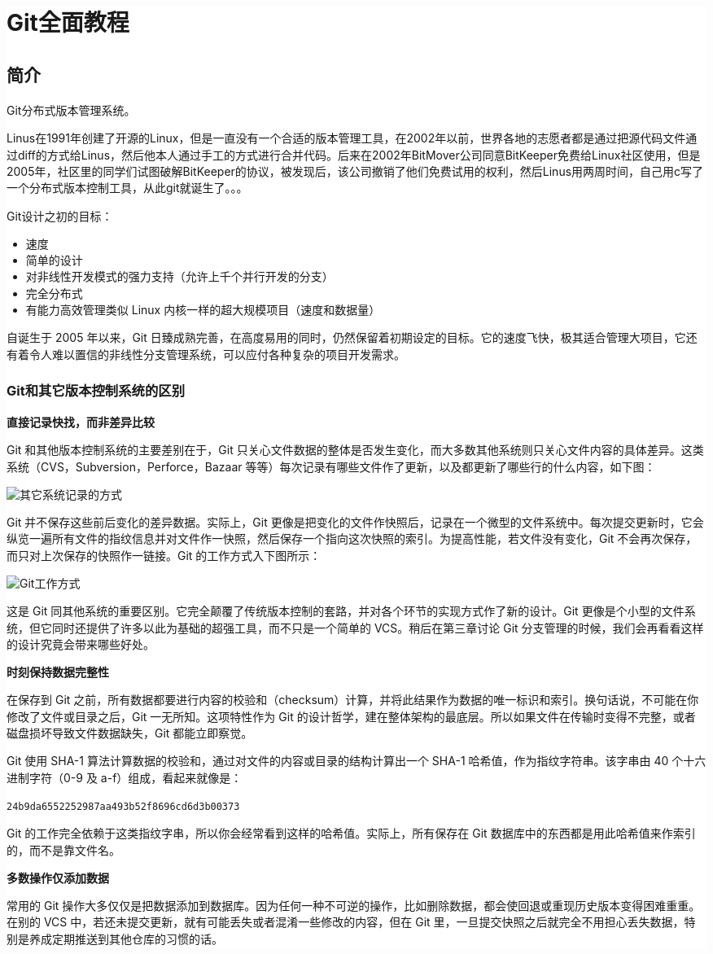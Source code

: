 # Git全面教程

## 简介

Git分布式版本管理系统。

Linus在1991年创建了开源的Linux，但是一直没有一个合适的版本管理工具，在2002年以前，世界各地的志愿者都是通过把源代码文件通过diff的方式给Linus，然后他本人通过手工的方式进行合并代码。后来在2002年BitMover公司同意BitKeeper免费给Linux社区使用，但是2005年，社区里的同学们试图破解BitKeeper的协议，被发现后，该公司撤销了他们免费试用的权利，然后Linus用两周时间，自己用c写了一个分布式版本控制工具，从此git就诞生了。。。

Git设计之初的目标：
- 速度
- 简单的设计
- 对非线性开发模式的强力支持（允许上千个并行开发的分支）
- 完全分布式
- 有能力高效管理类似 Linux 内核一样的超大规模项目（速度和数据量）

自诞生于 2005 年以来，Git 日臻成熟完善，在高度易用的同时，仍然保留着初期设定的目标。它的速度飞快，极其适合管理大项目，它还有着令人难以置信的非线性分支管理系统，可以应付各种复杂的项目开发需求。



### Git和其它版本控制系统的区别

**直接记录快找，而非差异比较**

Git 和其他版本控制系统的主要差别在于，Git 只关心文件数据的整体是否发生变化，而大多数其他系统则只关心文件内容的具体差异。这类系统（CVS，Subversion，Perforce，Bazaar 等等）每次记录有哪些文件作了更新，以及都更新了哪些行的什么内容，如下图：

![其它系统记录的方式](http://iissnan.com/progit/book_src/figures/18333fig0104-tn.png)

Git 并不保存这些前后变化的差异数据。实际上，Git 更像是把变化的文件作快照后，记录在一个微型的文件系统中。每次提交更新时，它会纵览一遍所有文件的指纹信息并对文件作一快照，然后保存一个指向这次快照的索引。为提高性能，若文件没有变化，Git 不会再次保存，而只对上次保存的快照作一链接。Git 的工作方式入下图所示：

![Git工作方式](http://iissnan.com/progit/book_src/figures/18333fig0105-tn.png)

这是 Git 同其他系统的重要区别。它完全颠覆了传统版本控制的套路，并对各个环节的实现方式作了新的设计。Git 更像是个小型的文件系统，但它同时还提供了许多以此为基础的超强工具，而不只是一个简单的 VCS。稍后在第三章讨论 Git 分支管理的时候，我们会再看看这样的设计究竟会带来哪些好处。

**时刻保持数据完整性**

在保存到 Git 之前，所有数据都要进行内容的校验和（checksum）计算，并将此结果作为数据的唯一标识和索引。换句话说，不可能在你修改了文件或目录之后，Git 一无所知。这项特性作为 Git 的设计哲学，建在整体架构的最底层。所以如果文件在传输时变得不完整，或者磁盘损坏导致文件数据缺失，Git 都能立即察觉。

Git 使用 SHA-1 算法计算数据的校验和，通过对文件的内容或目录的结构计算出一个 SHA-1 哈希值，作为指纹字符串。该字串由 40 个十六进制字符（0-9 及 a-f）组成，看起来就像是：

```
24b9da6552252987aa493b52f8696cd6d3b00373
```

Git 的工作完全依赖于这类指纹字串，所以你会经常看到这样的哈希值。实际上，所有保存在 Git 数据库中的东西都是用此哈希值来作索引的，而不是靠文件名。

**多数操作仅添加数据**

常用的 Git 操作大多仅仅是把数据添加到数据库。因为任何一种不可逆的操作，比如删除数据，都会使回退或重现历史版本变得困难重重。在别的 VCS 中，若还未提交更新，就有可能丢失或者混淆一些修改的内容，但在 Git 里，一旦提交快照之后就完全不用担心丢失数据，特别是养成定期推送到其他仓库的习惯的话。
